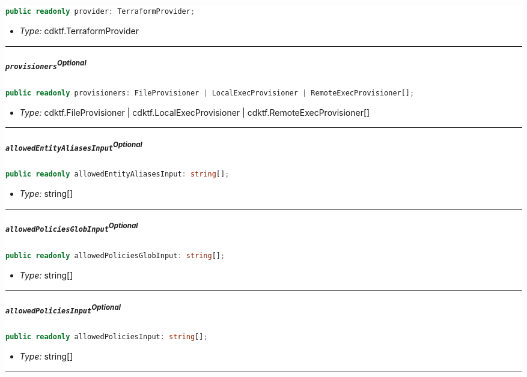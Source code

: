 ```typescript
public readonly provider: TerraformProvider;
```

- *Type:* cdktf.TerraformProvider

---

##### `provisioners`<sup>Optional</sup> <a name="provisioners" id="@cdktf/provider-vault.tokenAuthBackendRole.TokenAuthBackendRole.property.provisioners"></a>

```typescript
public readonly provisioners: FileProvisioner | LocalExecProvisioner | RemoteExecProvisioner[];
```

- *Type:* cdktf.FileProvisioner | cdktf.LocalExecProvisioner | cdktf.RemoteExecProvisioner[]

---

##### `allowedEntityAliasesInput`<sup>Optional</sup> <a name="allowedEntityAliasesInput" id="@cdktf/provider-vault.tokenAuthBackendRole.TokenAuthBackendRole.property.allowedEntityAliasesInput"></a>

```typescript
public readonly allowedEntityAliasesInput: string[];
```

- *Type:* string[]

---

##### `allowedPoliciesGlobInput`<sup>Optional</sup> <a name="allowedPoliciesGlobInput" id="@cdktf/provider-vault.tokenAuthBackendRole.TokenAuthBackendRole.property.allowedPoliciesGlobInput"></a>

```typescript
public readonly allowedPoliciesGlobInput: string[];
```

- *Type:* string[]

---

##### `allowedPoliciesInput`<sup>Optional</sup> <a name="allowedPoliciesInput" id="@cdktf/provider-vault.tokenAuthBackendRole.TokenAuthBackendRole.property.allowedPoliciesInput"></a>

```typescript
public readonly allowedPoliciesInput: string[];
```

- *Type:* string[]

---
